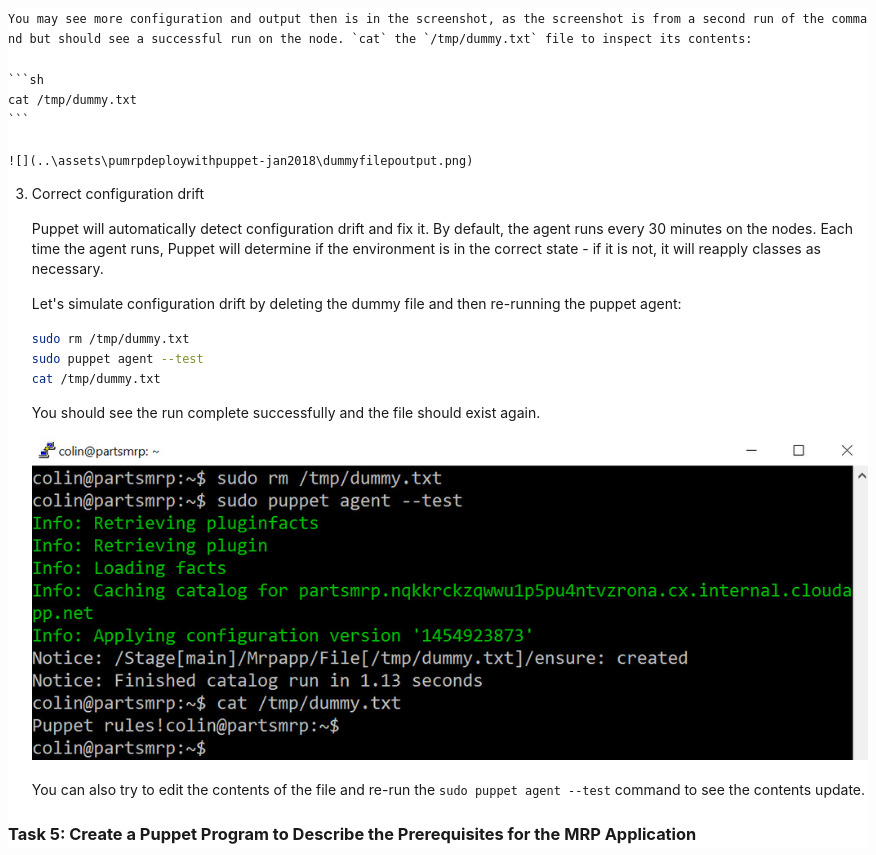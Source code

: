     You may see more configuration and output then is in the screenshot, as the screenshot is from a second run of the command but should see a successful run on the node. `cat` the `/tmp/dummy.txt` file to inspect its contents:

    ```sh
    cat /tmp/dummy.txt
    ```

    ![](..\assets\pumrpdeploywithpuppet-jan2018\dummyfilepoutput.png)

3. Correct configuration drift

    Puppet will automatically detect configuration drift and fix it. By default, the agent runs every 30 minutes on
    the nodes. Each time the agent runs, Puppet will determine if the environment is in the correct state - if it is
    not, it will reapply classes as necessary.

    Let's simulate configuration drift by deleting the dummy file and then re-running the puppet agent:

    ```sh
    sudo rm /tmp/dummy.txt
    sudo puppet agent --test
    cat /tmp/dummy.txt
    ```

    You should see the run complete successfully and the file should exist again. 

    ![](..\assets\pumrpdeploywithpuppet-jan2018\17.jpg)

    You can also try to edit the contents of the file and re-run the `sudo puppet agent --test` command to see the 
    contents update.

### Task 5: Create a Puppet Program to Describe the Prerequisites for the MRP Application
